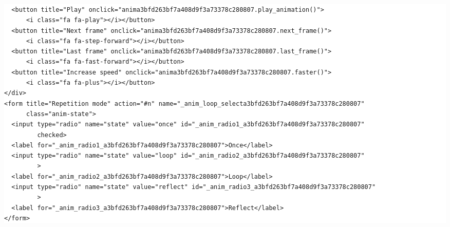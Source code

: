       <button title="Play" onclick="anima3bfd263bf7a408d9f3a73378c280807.play_animation()">
          <i class="fa fa-play"></i></button>
      <button title="Next frame" onclick="anima3bfd263bf7a408d9f3a73378c280807.next_frame()">
          <i class="fa fa-step-forward"></i></button>
      <button title="Last frame" onclick="anima3bfd263bf7a408d9f3a73378c280807.last_frame()">
          <i class="fa fa-fast-forward"></i></button>
      <button title="Increase speed" onclick="anima3bfd263bf7a408d9f3a73378c280807.faster()">
          <i class="fa fa-plus"></i></button>
    </div>
    <form title="Repetition mode" action="#n" name="_anim_loop_selecta3bfd263bf7a408d9f3a73378c280807"
          class="anim-state">
      <input type="radio" name="state" value="once" id="_anim_radio1_a3bfd263bf7a408d9f3a73378c280807"
             checked>
      <label for="_anim_radio1_a3bfd263bf7a408d9f3a73378c280807">Once</label>
      <input type="radio" name="state" value="loop" id="_anim_radio2_a3bfd263bf7a408d9f3a73378c280807"
             >
      <label for="_anim_radio2_a3bfd263bf7a408d9f3a73378c280807">Loop</label>
      <input type="radio" name="state" value="reflect" id="_anim_radio3_a3bfd263bf7a408d9f3a73378c280807"
             >
      <label for="_anim_radio3_a3bfd263bf7a408d9f3a73378c280807">Reflect</label>
    </form>
  </div>
</div>


<script language="javascript">
  /* Instantiate the Animation class. */
  /* The IDs given should match those used in the template above. */
  (function() {
    var img_id = "_anim_imga3bfd263bf7a408d9f3a73378c280807";
    var slider_id = "_anim_slidera3bfd263bf7a408d9f3a73378c280807";
    var loop_select_id = "_anim_loop_selecta3bfd263bf7a408d9f3a73378c280807";
    var frames = new Array(50);

  frames[0] = "data:image/png;base64,iVBORw0KGgoAAAANSUhEUgAAAbAAAAEgCAYAAADVKCZpAAAAOXRFWHRTb2Z0d2FyZQBNYXRwbG90\
bGliIHZlcnNpb24zLjMuMywgaHR0cHM6Ly9tYXRwbG90bGliLm9yZy/Il7ecAAAACXBIWXMAAAsT\
AAALEwEAmpwYAAAnDklEQVR4nO3deXyU1b3H8c8vCcguQRQEZBP3nURFsYrigkvdte779V4vtdYd\
tWrVWrVFq1W0cl1qLdVatVevgKgIggtI4q6IArKjIAQBWUKSc/94goSQhMnkmed5zsz3/Xr5kkwm\
M7/MC+Y75zznnJ855xAREfFNXtwFiIiIpEMBJiIiXlKAiYiIlxRgIiLiJQWYiIh4SQEmIiJeUoCJ\
iIiXFGAiIuIlBZiIiHhJASYiIl5SgImIiJcUYCIi4iUFmIiIeEkBJiIiXlKAiYiIlxRgIiLiJQWY\
iIh4SQEmIiJeUoCJiIiXFGAiIuIlBZiIiHhJASYiIl5SgImIiJcUYCIi4iUFmIiIeEkBJiIiXlKA\
iYiIlxRgIiLiJQWYiIh4SQEmIiJeUoCJiIiXFGAiIuIlBZiIiHhJASYiIl4qiLuATOnYsaPr2bNn\
3GWIiCTGohVr+W75mp++7tSuBdu03WKj+5SWln7vnNs66trSkbUB1rNnT0pKSuIuQ0QkMUpnl3H2\
Y5NYV1FFs4I8RlzSj6IehRvdx8xmx1Reo2VtgImIyMaKehQy4pJ+TJq5hH69t9okvHyjABMRySFF\
PQq9D671tIhDRES8pAATEREvKcBERMRLCjAREfGSAkxERLykABMRES8pwERExEsKMBER8ZICTERE\
vKQAExERLynARETESwowERHxkgJMRES8pAATEQlJ6ewyho2bTunssrhLyQlqpyIiEoL1zSLLK6po\
Xk+zSAmXRmAiIiGYNHMJ5RVVVDlYV1HFpJlLQnnchkZ1YY/4SmeXkd9mq86hPFgENAITEQlBv95b\
0bwgj3UVVTQryKNf762a/JgNjerCHvGtf7z81oVdm1x4RBRgIiIhKOpRyIhL+jFp5hL69d4qlOnD\
ukZ16x+3oe+Vzi5rdB3rHw9rctmRUYCJiISkqEdhqNe9GhrV1fe9dEdm6x8P51xov0CGKcBERBKq\
oVFdfd9raGSWynPtf/+yBRn7hUKWqAAzsyeA44BFzrndq2/rAPwT6AnMAk53zmmNqojkhIZGdXV9\
rynX4op6FFK5csm3TSo4QklbhfhXYFCt24YAY51zOwBjq78WEckaYa4mXD+SuurInbJ+KX+iRmDO\
uQlm1rPWzScAA6r//BQwHrg+uqpEROqXzoKJ2j8f9v6xVK/FNbX2uCUqwOrRyTm3EMA5t9DMtom7\
IBERCCd80r1m1VR11t5iYcafN0xJm0JsEjO71MxKzKxk8eLFcZcjIlluc5uXU5kaXH/NKt8Ibf9Y\
KmrW3rziR/Je/w385aBInjssPozAvjOzbatHX9sCi+q7o3NuODAcoLi42JuloCLip4YWTKQ6Ogtr\
/1hjpwOD2o2BVZO4ueBpOs9bCn3PAx5K6/nj4EOAvQycD9xd/f+X4i1HRCTQUPg0ZmqwqfvH0pnK\
LGqzlMnbPcyWCyayqsOucNJzsN2+KMDSZGbPECzY6Ghm84BbCYLrOTO7GJgDnBZfhSIiG6svfDJx\
tFR9NheWG43OurSAiffCOw+wZUELGHQPrfa9BPITFQcpSVTFzrkz6/nWwEgLERFpokwcLVWfVKcy\
jyz4kN23fJYtVs6FPU6HI++Att6c3buJRAWYiEg2CftoqYaep6GpzI4V33FLwd84Mr+UpVU92eL8\
/4NeB2e8rkxTgImIZIE6w7KinBNXPstFzR/AYQytOpPDTr2NDr06xVNkyBRgIiKeaNRKw5njYeQ1\
dF3yNWU9B/Fy519y6K6709fDDcv1UYCJiHgg5ZWGyxfCazfBZy9AYU84+3kKdziC8yOvOPMUYCIi\
HtjssvzKCpjyP/DmnVBZDgNugP6/hmYtYqs50xRgIiIeaHBZ/pzJMPJq+O5T6HM4HP0H2Gr7+IqN\
iAJMRMQDda40/HEJvHErfPg0tOsKp/8NdjkezKO2yk2gABMR8cRPKw2rqqDkSRh7G6xdAQf+Cg65\
HrZoE3eJkVKAiYj4ZMFHwXTh/BLo0R+OvRe22SXuqmKhABMRqUPiemWtXgbj7oQpj0GrjnDScNjz\
9JyZLqyLAkxEpJZMNJlMm3PwyT/htZth1fdQfDEc9hto2T6eehJEASYiUktcTSY3sWgqjLwGZr8N\